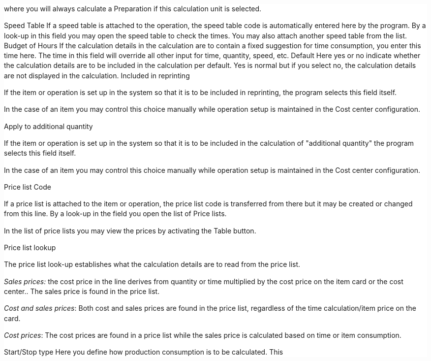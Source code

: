 where you will always calculate a Preparation if this calculation unit
is selected.</td>
</tr>
<tr>
<th>Speed Table</th>
<td>If a speed table is attached to the operation, the speed table code
is automatically entered here by the program. By a look-up in this field
you may open the speed table to check the times. You may also attach
another speed table from the list. </td>
</tr>
<tr>
<th>Budget of Hours</th>
<td>If the calculation details in the calculation are to contain a fixed
suggestion for time consumption, you enter this time here. The time in
this field will override all other input for time, quantity, speed,
etc.</td>
</tr>
<tr>
<th>Default</th>
<td>Here yes or no indicate whether the calculation details are to be
included in the calculation per default. Yes is normal but if you select
no, the calculation details are not displayed in the calculation.</td>
</tr>
<tr>
<th>Included in reprinting</th>
<td><p>If the item or operation is set up in the system so that it is to
be included in reprinting, the program selects this field itself. </p>
<p>In the case of an item you may control this choice manually while
operation setup is maintained in the Cost center configuration.</p></td>
</tr>
<tr>
<th>Apply to additional quantity</th>
<td><p>If the item or operation is set up in the system so that it is to
be included in the calculation of "additional quantity" the program
selects this field itself. </p>
<p>In the case of an item you may control this choice manually while
operation setup is maintained in the Cost center configuration.</p></td>
</tr>
<tr>
<th>Price list Code</th>
<td><p>If a price list is attached to the item or operation, the price
list code is transferred from there but it may be created or changed
from this line. By a look-up in the field you open the list of Price
lists. </p>
<p>In the list of price lists you may view the prices by activating the
Table button.</p></td>
</tr>
<tr>
<th>Price list lookup</th>
<td><p>The price list look-up establishes what the calculation details
are to read from the price list. </p>
<p><em>Sales prices:</em> the cost price in the line derives from
quantity or time multiplied by the cost price on the item card or the
cost center.. The sales price is found in the price list. </p>
<p><em>Cost and sales prices</em>: Both cost and sales prices are found
in the price list, regardless of the time calculation/item price on the
card. </p>
<p><em>Cost prices</em>: The cost prices are found in a price list while
the sales price is calculated based on time or item
consumption.</p></td>
</tr>
<tr>
<th>Start/Stop type</th>
<td>Here you define how production consumption is to be calculated. This